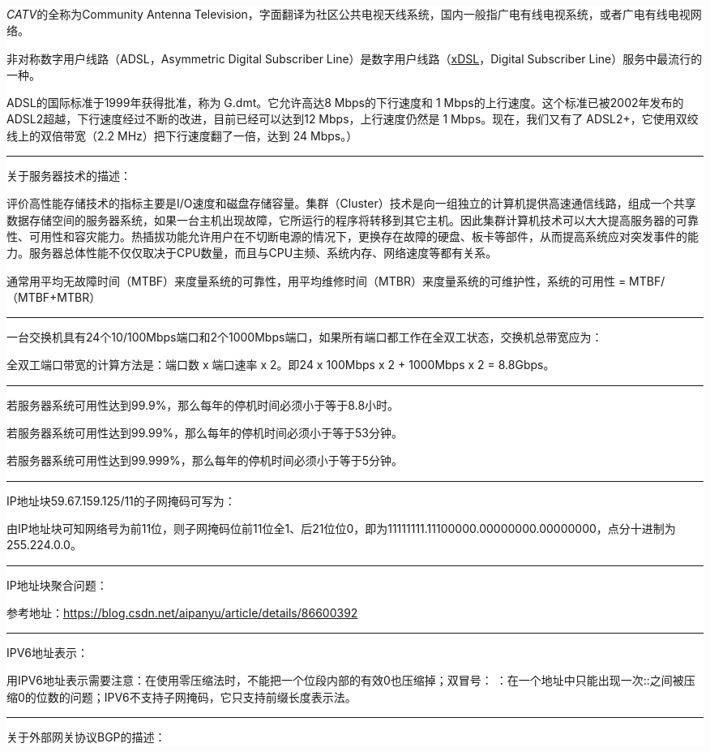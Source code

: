 *CATV*的全称为Community Antenna Television，字面翻译为社区公共电视天线系统，国内一般指广电有线电视系统，或者广电有线电视网络。

非对称数字用户线路（ADSL，Asymmetric Digital Subscriber Line）是数字用户线路（[xDSL](https://baike.baidu.com/item/xDSL/10770830)，Digital Subscriber Line）服务中最流行的一种。 

ADSL的国际标准于1999年获得批准，称为 G.dmt。它允许高达8 Mbps的下行速度和 1 Mbps的上行速度。这个标准已被2002年发布的ADSL2超越，下行速度经过不断的改进，目前已经可以达到12 Mbps，上行速度仍然是 1 Mbps。现在，我们又有了 ADSL2+，它使用双绞线上的双倍带宽（2.2 MHz）把下行速度翻了一倍，达到 24 Mbps。）



---

关于服务器技术的描述：

评价高性能存储技术的指标主要是I/O速度和磁盘存储容量。集群（Cluster）技术是向一组独立的计算机提供高速通信线路，组成一个共享数据存储空间的服务器系统，如果一台主机出现故障，它所运行的程序将转移到其它主机。因此集群计算机技术可以大大提高服务器的可靠性、可用性和容灾能力。热插拔功能允许用户在不切断电源的情况下，更换存在故障的硬盘、板卡等部件，从而提高系统应对突发事件的能力。服务器总体性能不仅仅取决于CPU数量，而且与CPU主频、系统内存、网络速度等都有关系。

通常用平均无故障时间（MTBF）来度量系统的可靠性，用平均维修时间（MTBR）来度量系统的可维护性，系统的可用性 = MTBF/（MTBF+MTBR）

---

一台交换机具有24个10/100Mbps端口和2个1000Mbps端口，如果所有端口都工作在全双工状态，交换机总带宽应为：

全双工端口带宽的计算方法是：端口数 x 端口速率 x 2。即24 x 100Mbps x 2 + 1000Mbps x 2 = 8.8Gbps。



---

若服务器系统可用性达到99.9%，那么每年的停机时间必须小于等于8.8小时。

若服务器系统可用性达到99.99%，那么每年的停机时间必须小于等于53分钟。

若服务器系统可用性达到99.999%，那么每年的停机时间必须小于等于5分钟。



---

IP地址块59.67.159.125/11的子网掩码可写为：

由IP地址块可知网络号为前11位，则子网掩码位前11位全1、后21位位0，即为11111111.11100000.00000000.00000000，点分十进制为255.224.0.0。



---

IP地址块聚合问题：

参考地址：<https://blog.csdn.net/aipanyu/article/details/86600392>



---

IPV6地址表示：

用IPV6地址表示需要注意：在使用零压缩法时，不能把一个位段内部的有效0也压缩掉；双冒号： ：在一个地址中只能出现一次::之间被压缩0的位数的问题；IPV6不支持子网掩码，它只支持前缀长度表示法。



---

关于外部网关协议BGP的描述：

